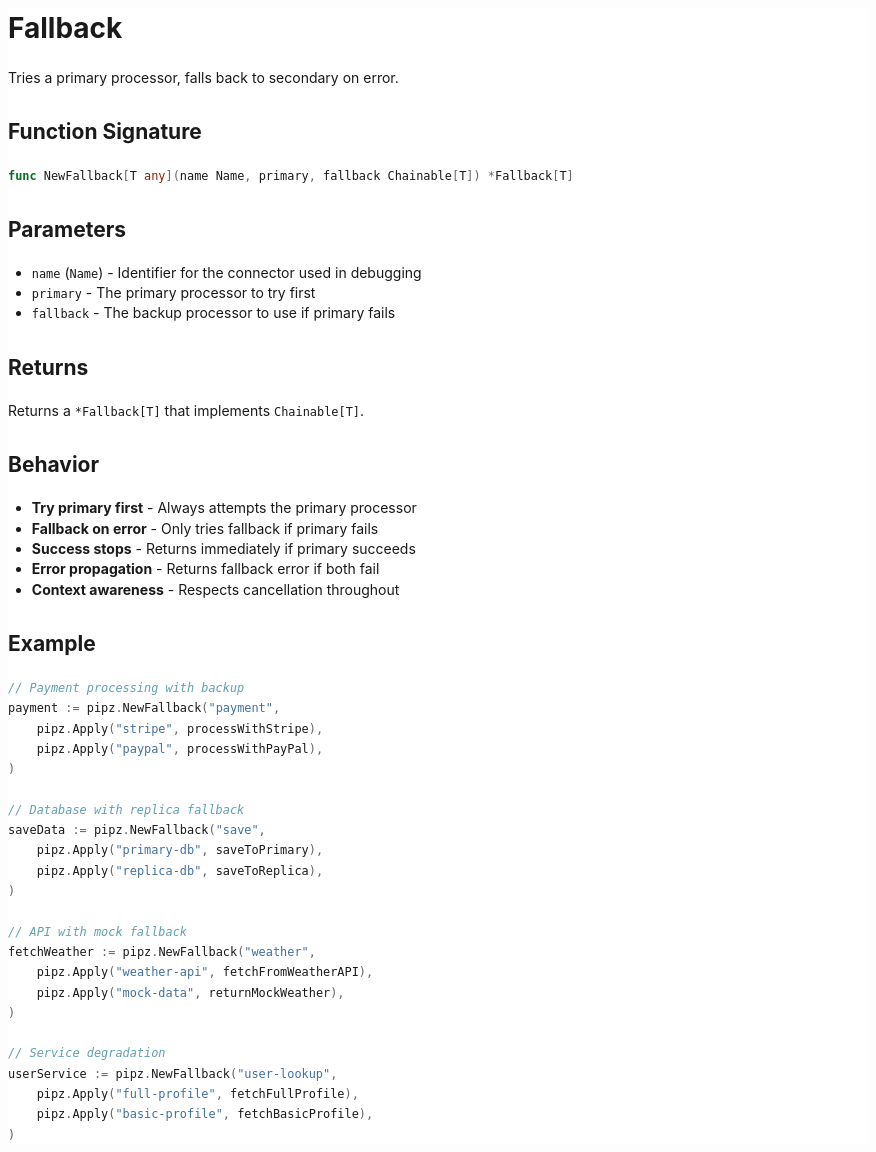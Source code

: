 # Fallback

Tries a primary processor, falls back to secondary on error.

## Function Signature

```go
func NewFallback[T any](name Name, primary, fallback Chainable[T]) *Fallback[T]
```

## Parameters

- `name` (`Name`) - Identifier for the connector used in debugging
- `primary` - The primary processor to try first
- `fallback` - The backup processor to use if primary fails

## Returns

Returns a `*Fallback[T]` that implements `Chainable[T]`.

## Behavior

- **Try primary first** - Always attempts the primary processor
- **Fallback on error** - Only tries fallback if primary fails
- **Success stops** - Returns immediately if primary succeeds
- **Error propagation** - Returns fallback error if both fail
- **Context awareness** - Respects cancellation throughout

## Example

```go
// Payment processing with backup
payment := pipz.NewFallback("payment",
    pipz.Apply("stripe", processWithStripe),
    pipz.Apply("paypal", processWithPayPal),
)

// Database with replica fallback
saveData := pipz.NewFallback("save",
    pipz.Apply("primary-db", saveToPrimary),
    pipz.Apply("replica-db", saveToReplica),
)

// API with mock fallback
fetchWeather := pipz.NewFallback("weather",
    pipz.Apply("weather-api", fetchFromWeatherAPI),
    pipz.Apply("mock-data", returnMockWeather),
)

// Service degradation
userService := pipz.NewFallback("user-lookup",
    pipz.Apply("full-profile", fetchFullProfile),
    pipz.Apply("basic-profile", fetchBasicProfile),
)
```
